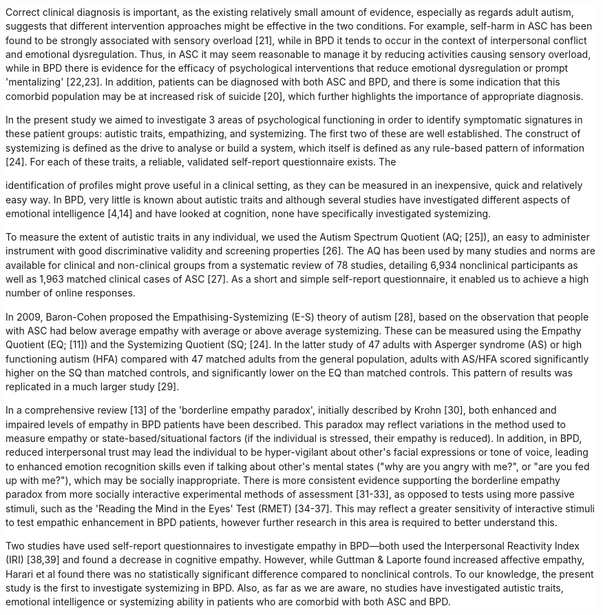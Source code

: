 Correct clinical diagnosis is important, as the existing relatively small amount of evidence, especially as regards adult autism, suggests that different intervention approaches might be effective in the two conditions. For example, self-harm in ASC has been found to be strongly associated with sensory overload [21], while in BPD it tends to occur in the context of interpersonal conflict and emotional dysregulation. Thus, in ASC it may seem reasonable to manage it by reducing activities causing sensory overload, while in BPD there is evidence for the efficacy of psychological interventions that reduce emotional dysregulation or prompt 'mentalizing' [22,23]. In addition, patients can be diagnosed with both ASC and BPD, and there is some indication that this comorbid population may be at increased risk of suicide [20], which further highlights the importance of appropriate diagnosis.

In the present study we aimed to investigate 3 areas of psychological functioning in order to identify symptomatic signatures in these patient groups: autistic traits, empathizing, and systemizing. The first two of these are well established. The construct of systemizing is defined as the drive to analyse or build a system, which itself is defined as any rule-based pattern of information [24]. For each of these traits, a reliable, validated self-report questionnaire exists. The

identification of profiles might prove useful in a clinical setting, as they can be measured in an inexpensive, quick and relatively easy way. In BPD, very little is known about autistic traits and although several studies have investigated different aspects of emotional intelligence [4,14] and have looked at cognition, none have specifically investigated systemizing.

To measure the extent of autistic traits in any individual, we used the Autism Spectrum Quotient (AQ; [25]), an easy to administer instrument with good discriminative validity and screening properties [26]. The AQ has been used by many studies and norms are available for clinical and non-clinical groups from a systematic review of 78 studies, detailing 6,934 nonclinical participants as well as 1,963 matched clinical cases of ASC [27]. As a short and simple self-report questionnaire, it enabled us to achieve a high number of online responses.

In 2009, Baron-Cohen proposed the Empathising-Systemizing (E-S) theory of autism [28], based on the observation that people with ASC had below average empathy with average or above average systemizing. These can be measured using the Empathy Quotient (EQ; [11]) and the Systemizing Quotient (SQ; [24]. In the latter study of 47 adults with Asperger syndrome (AS) or high functioning autism (HFA) compared with 47 matched adults from the general population, adults with AS/HFA scored significantly higher on the SQ than matched controls, and significantly lower on the EQ than matched controls. This pattern of results was replicated in a much larger study [29].

In a comprehensive review [13] of the 'borderline empathy paradox', initially described by Krohn [30], both enhanced and impaired levels of empathy in BPD patients have been described. This paradox may reflect variations in the method used to measure empathy or state-based/situational factors (if the individual is stressed, their empathy is reduced). In addition, in BPD, reduced interpersonal trust may lead the individual to be hyper-vigilant about other's facial expressions or tone of voice, leading to enhanced emotion recognition skills even if talking about other's mental states ("why are you angry with me?", or "are you fed up with me?"), which may be socially inappropriate. There is more consistent evidence supporting the borderline empathy paradox from more socially interactive experimental methods of assessment [31-33], as opposed to tests using more passive stimuli, such as the 'Reading the Mind in the Eyes' Test (RMET) [34-37]. This may reflect a greater sensitivity of interactive stimuli to test empathic enhancement in BPD patients, however further research in this area is required to better understand this.

Two studies have used self-report questionnaires to investigate empathy in BPD—both used the Interpersonal Reactivity Index (IRI) [38,39] and found a decrease in cognitive empathy. However, while Guttman \& Laporte found increased affective empathy, Harari et al found there was no statistically significant difference compared to nonclinical controls. To our knowledge, the present study is the first to investigate systemizing in BPD. Also, as far as we are aware, no studies have investigated autistic traits, emotional intelligence or systemizing ability in patients who are comorbid with both ASC and BPD.
